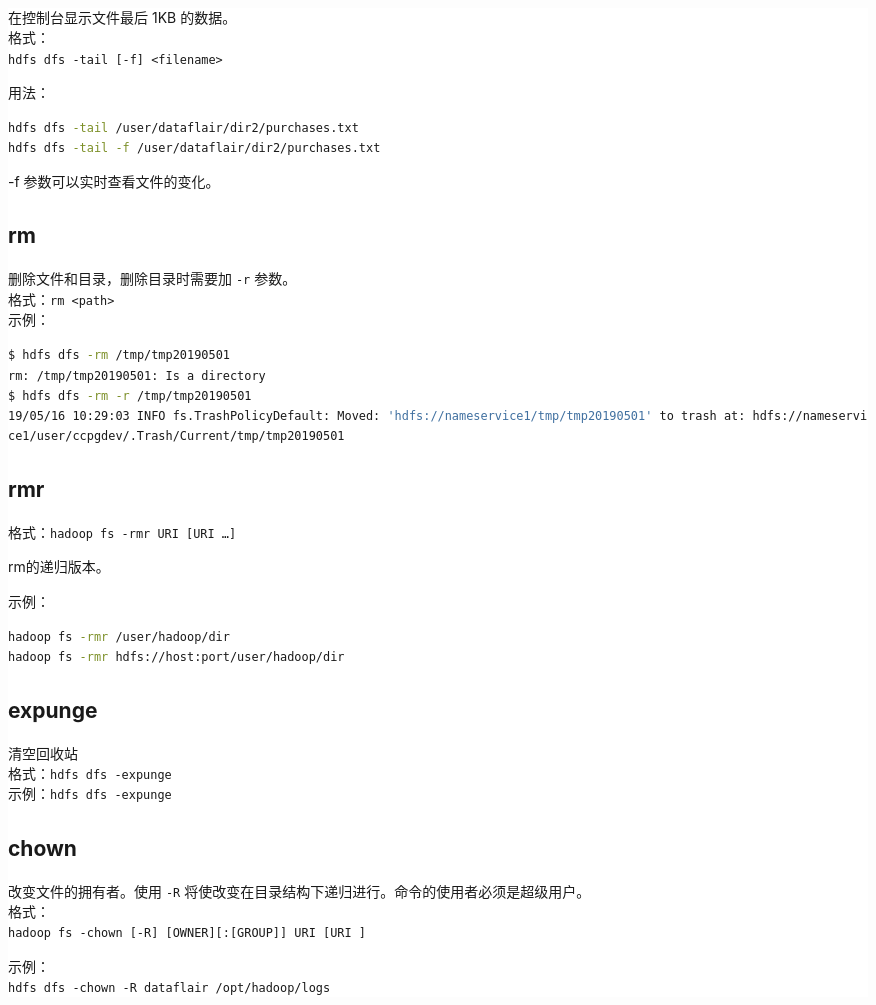 在控制台显示文件最后 1KB 的数据。  
格式：  
`hdfs dfs -tail [-f] <filename>`

用法：

```bash
hdfs dfs -tail /user/dataflair/dir2/purchases.txt
hdfs dfs -tail -f /user/dataflair/dir2/purchases.txt
```


-f 参数可以实时查看文件的变化。

## rm

删除文件和目录，删除目录时需要加 `-r` 参数。  
格式：`rm <path>`  
示例：

```bash
$ hdfs dfs -rm /tmp/tmp20190501
rm: /tmp/tmp20190501: Is a directory
$ hdfs dfs -rm -r /tmp/tmp20190501
19/05/16 10:29:03 INFO fs.TrashPolicyDefault: Moved: 'hdfs://nameservice1/tmp/tmp20190501' to trash at: hdfs://nameservice1/user/ccpgdev/.Trash/Current/tmp/tmp20190501
```


## rmr

格式：`hadoop fs -rmr URI [URI …]`

rm的递归版本。

示例：


```bash
hadoop fs -rmr /user/hadoop/dir
hadoop fs -rmr hdfs://host:port/user/hadoop/dir
```


## expunge

清空回收站  
格式：`hdfs dfs -expunge`  
示例：`hdfs dfs -expunge`

## chown

改变文件的拥有者。使用 `-R` 将使改变在目录结构下递归进行。命令的使用者必须是超级用户。  
格式：  
`hadoop fs -chown [-R] [OWNER][:[GROUP]] URI [URI ]`

示例：  
`hdfs dfs -chown -R dataflair /opt/hadoop/logs`
